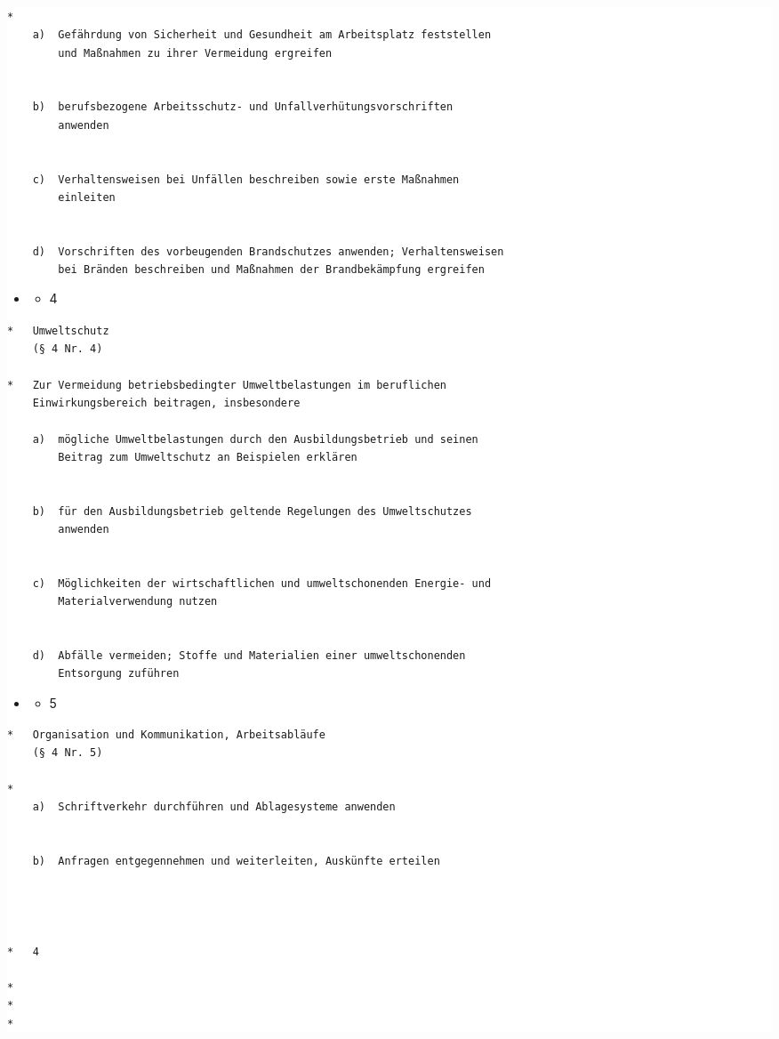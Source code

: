     *
        a)  Gefährdung von Sicherheit und Gesundheit am Arbeitsplatz feststellen
            und Maßnahmen zu ihrer Vermeidung ergreifen


        b)  berufsbezogene Arbeitsschutz- und Unfallverhütungsvorschriften
            anwenden


        c)  Verhaltensweisen bei Unfällen beschreiben sowie erste Maßnahmen
            einleiten


        d)  Vorschriften des vorbeugenden Brandschutzes anwenden; Verhaltensweisen
            bei Bränden beschreiben und Maßnahmen der Brandbekämpfung ergreifen





*    *   4

    *   Umweltschutz
        (§ 4 Nr. 4)

    *   Zur Vermeidung betriebsbedingter Umweltbelastungen im beruflichen
        Einwirkungsbereich beitragen, insbesondere

        a)  mögliche Umweltbelastungen durch den Ausbildungsbetrieb und seinen
            Beitrag zum Umweltschutz an Beispielen erklären


        b)  für den Ausbildungsbetrieb geltende Regelungen des Umweltschutzes
            anwenden


        c)  Möglichkeiten der wirtschaftlichen und umweltschonenden Energie- und
            Materialverwendung nutzen


        d)  Abfälle vermeiden; Stoffe und Materialien einer umweltschonenden
            Entsorgung zuführen





*    *   5

    *   Organisation und Kommunikation, Arbeitsabläufe
        (§ 4 Nr. 5)

    *
        a)  Schriftverkehr durchführen und Ablagesysteme anwenden


        b)  Anfragen entgegennehmen und weiterleiten, Auskünfte erteilen




    *   4

    *
    *
    *
